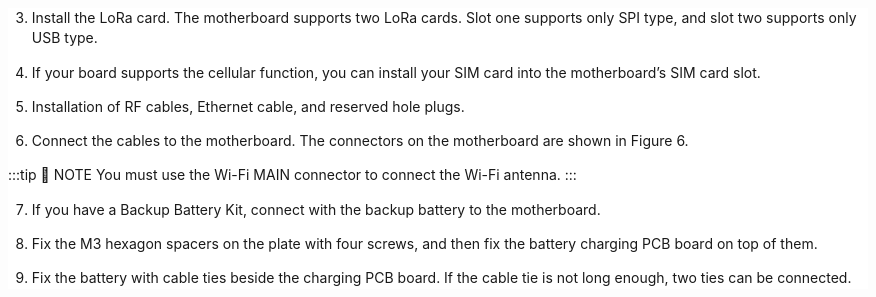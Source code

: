 <rk-img
  src="/assets/images/wisgate/rak7249/quickstart/Outdoor Deployment/Gateway Installation Guide/image008.png"
  width="50%"
  caption="Installing the motherboard"
/>

3. Install the LoRa card. The motherboard supports two LoRa cards. Slot one supports only SPI type, and slot two supports only USB type.

<rk-img
  src="/assets/images/wisgate/rak7249/quickstart/Outdoor Deployment/Gateway Installation Guide/3.png"
  width="70%"
  caption="Installing the LoRa card"
/>

4. If your board supports the cellular function, you can install your SIM card into the motherboard’s SIM card slot.

5. Installation of RF cables, Ethernet cable, and reserved hole plugs.

<rk-img
  src="/assets/images/wisgate/rak7249/quickstart/Outdoor Deployment/Gateway Installation Guide/2.png"
  width="70%"
  caption="Installing the cables and plugs"
/>

6. Connect the cables to the motherboard. The connectors on the motherboard are shown in Figure 6.

<rk-img
  src="/assets/images/wisgate/rak7249/quickstart/Outdoor Deployment/Gateway Installation Guide/1.png"
  width="70%"
  caption="Connecting the cables to the motherboard"
/>

:::tip 📝 NOTE
You must use the Wi-Fi MAIN connector to connect the Wi-Fi antenna. 
:::

7. If you have a Backup Battery Kit, connect with the backup battery to the motherboard.

8. Fix the M3 hexagon spacers on the plate with four screws, and then fix the battery charging PCB board on top of them.


<rk-img
  src="/assets/images/wisgate/rak7249/quickstart/Outdoor Deployment/Gateway Installation Guide/image020.png"
  width="50%"
  caption="Fixing the battery charging PCB board"
/>

9. Fix the battery with cable ties beside the charging PCB board. If the cable tie is not long enough, two ties can be connected.

<rk-img
  src="/assets/images/wisgate/rak7249/quickstart/Outdoor Deployment/Gateway Installation Guide/image021.png"
  width="50%"
  caption="Fixing the battery"
/>
